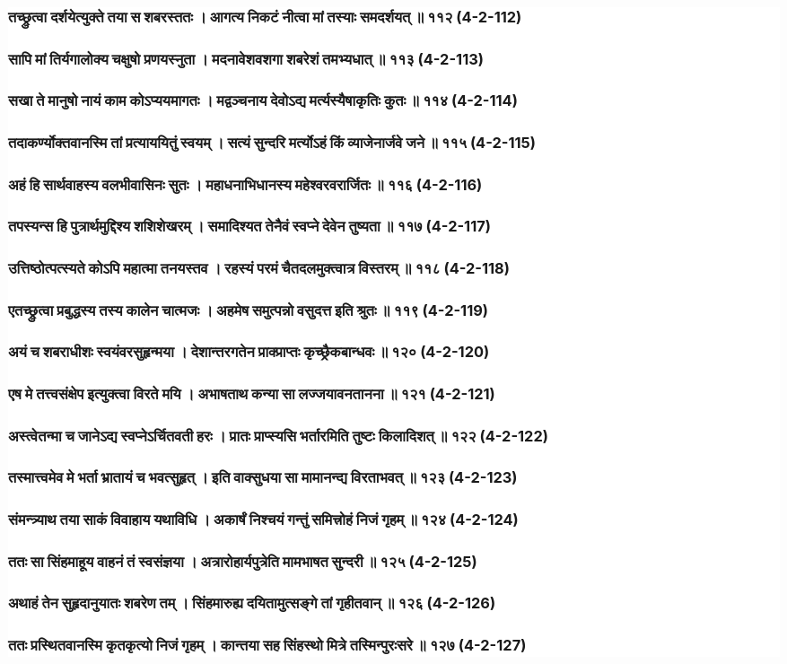 ### तच्छ्रुत्वा दर्शयेत्युक्ते तया स शबरस्ततः । आगत्य निकटं नीत्वा मां तस्याः समदर्शयत् ॥ ११२ (4-2-112)

### सापि मां तिर्यगालोक्य चक्षुषो प्रणयस्नुता । मदनावेशवशगा शबरेशं तमभ्यधात् ॥ ११३ (4-2-113)

### सखा ते मानुषो नायं काम कोऽप्ययमागतः । मद्वञ्चनाय देवोऽद्य मर्त्यस्यैषाकृतिः कुतः ॥ ११४ (4-2-114)

### तदाकर्ण्योक्तवानस्मि तां प्रत्याययितुं स्वयम् । सत्यं सुन्दरि मर्त्योऽहं किं व्याजेनार्जवे जने ॥ ११५ (4-2-115)

### अहं हि सार्थवाहस्य वलभीवासिनः सुतः । महाधनाभिधानस्य महेश्वरवरार्जितः ॥ ११६ (4-2-116)

### तपस्यन्स हि पुत्रार्थमुद्दिश्य शशिशेखरम् । समादिश्यत तेनैवं स्वप्ने देवेन तुष्यता ॥ ११७ (4-2-117)

### उत्तिष्ठोत्पत्स्यते कोऽपि महात्मा तनयस्तव । रहस्यं परमं चैतदलमुक्त्वात्र विस्तरम् ॥ ११८ (4-2-118)

### एतच्छ्रुत्वा प्रबुद्धस्य तस्य कालेन चात्मजः । अहमेष समुत्पन्नो वसुदत्त इति श्रुतः ॥ ११९ (4-2-119)

### अयं च शबराधीशः स्वयंवरसुहृन्मया । देशान्तरगतेन प्राक्प्राप्तः कृच्छ्रैकबान्धवः ॥ १२० (4-2-120)

### एष मे तत्त्वसंक्षेप इत्युक्त्वा विरते मयि । अभाषताथ कन्या सा लज्जयावनतानना ॥ १२१ (4-2-121)

### अस्त्वेतन्मा च जानेऽद्य स्वप्नेऽर्चितवती हरः । प्रातः प्राप्स्यसि भर्तारमिति तुष्टः किलादिशत् ॥ १२२ (4-2-122)

### तस्मात्त्वमेव मे भर्ता भ्रातायं च भवत्सुहृत् । इति वाक्सुधया सा मामानन्द्य विरताभवत् ॥ १२३ (4-2-123)

### संमन्त्र्याथ तया साकं विवाहाय यथाविधि । अकार्षं निश्चयं गन्तुं समित्त्रोहं निजं गृहम् ॥ १२४ (4-2-124)

### ततः सा सिंहमाहूय वाहनं तं स्वसंज्ञया । अत्रारोहार्यपुत्रेति मामभाषत सुन्दरी ॥ १२५ (4-2-125)

### अथाहं तेन सुहृदानुयातः शबरेण तम् । सिंहमारुह्य दयितामुत्सङ्गे तां गृहीतवान् ॥ १२६ (4-2-126)

### ततः प्रस्थितवानस्मि कृतकृत्यो निजं गृहम् । कान्तया सह सिंहस्थो मित्रे तस्मिन्पुरःसरे ॥ १२७ (4-2-127)
